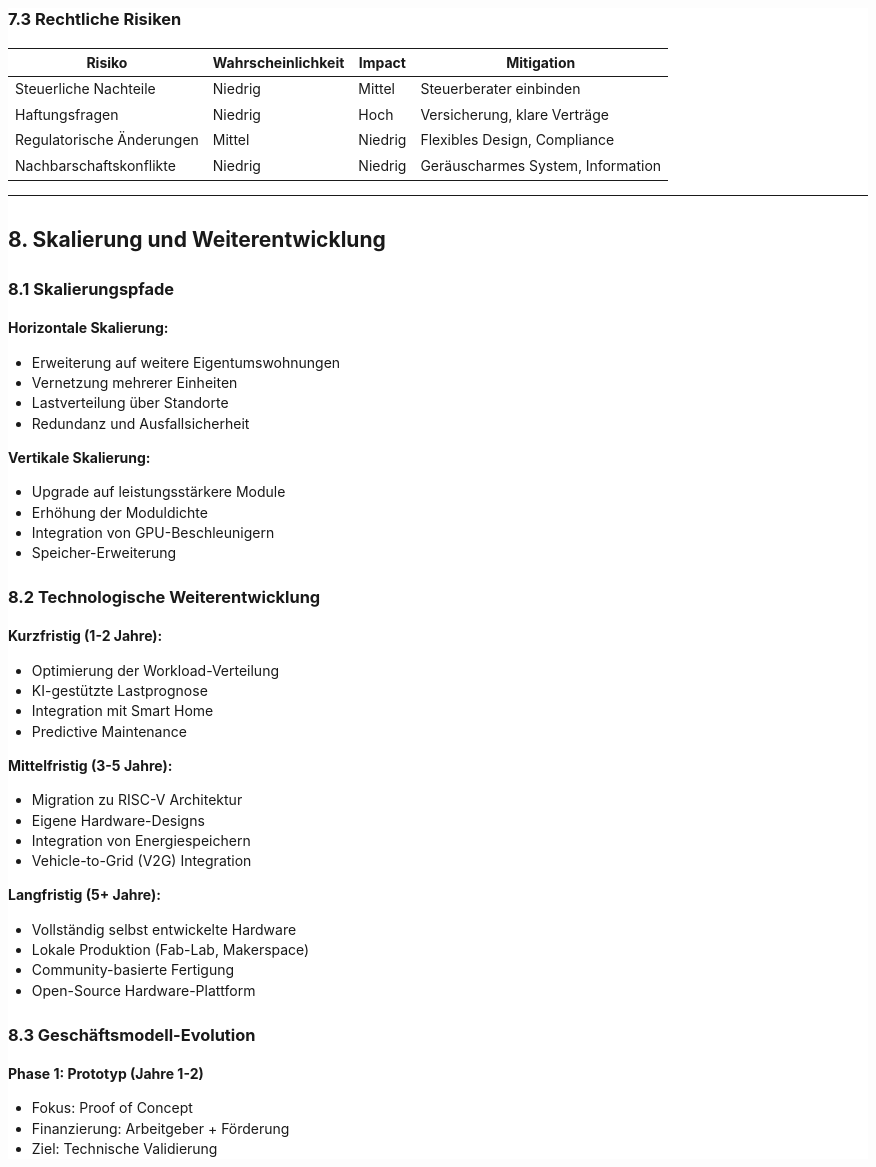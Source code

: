 ### 7.3 Rechtliche Risiken

| Risiko | Wahrscheinlichkeit | Impact | Mitigation |
|--------|-------------------|--------|------------|
| Steuerliche Nachteile | Niedrig | Mittel | Steuerberater einbinden |
| Haftungsfragen | Niedrig | Hoch | Versicherung, klare Verträge |
| Regulatorische Änderungen | Mittel | Niedrig | Flexibles Design, Compliance |
| Nachbarschaftskonflikte | Niedrig | Niedrig | Geräuscharmes System, Information |

---

## 8. Skalierung und Weiterentwicklung

### 8.1 Skalierungspfade

**Horizontale Skalierung:**
- Erweiterung auf weitere Eigentumswohnungen
- Vernetzung mehrerer Einheiten
- Lastverteilung über Standorte
- Redundanz und Ausfallsicherheit

**Vertikale Skalierung:**
- Upgrade auf leistungsstärkere Module
- Erhöhung der Moduldichte
- Integration von GPU-Beschleunigern
- Speicher-Erweiterung

### 8.2 Technologische Weiterentwicklung

**Kurzfristig (1-2 Jahre):**
- Optimierung der Workload-Verteilung
- KI-gestützte Lastprognose
- Integration mit Smart Home
- Predictive Maintenance

**Mittelfristig (3-5 Jahre):**
- Migration zu RISC-V Architektur
- Eigene Hardware-Designs
- Integration von Energiespeichern
- Vehicle-to-Grid (V2G) Integration

**Langfristig (5+ Jahre):**
- Vollständig selbst entwickelte Hardware
- Lokale Produktion (Fab-Lab, Makerspace)
- Community-basierte Fertigung
- Open-Source Hardware-Plattform

### 8.3 Geschäftsmodell-Evolution

**Phase 1: Prototyp (Jahre 1-2)**
- Fokus: Proof of Concept
- Finanzierung: Arbeitgeber + Förderung
- Ziel: Technische Validierung
